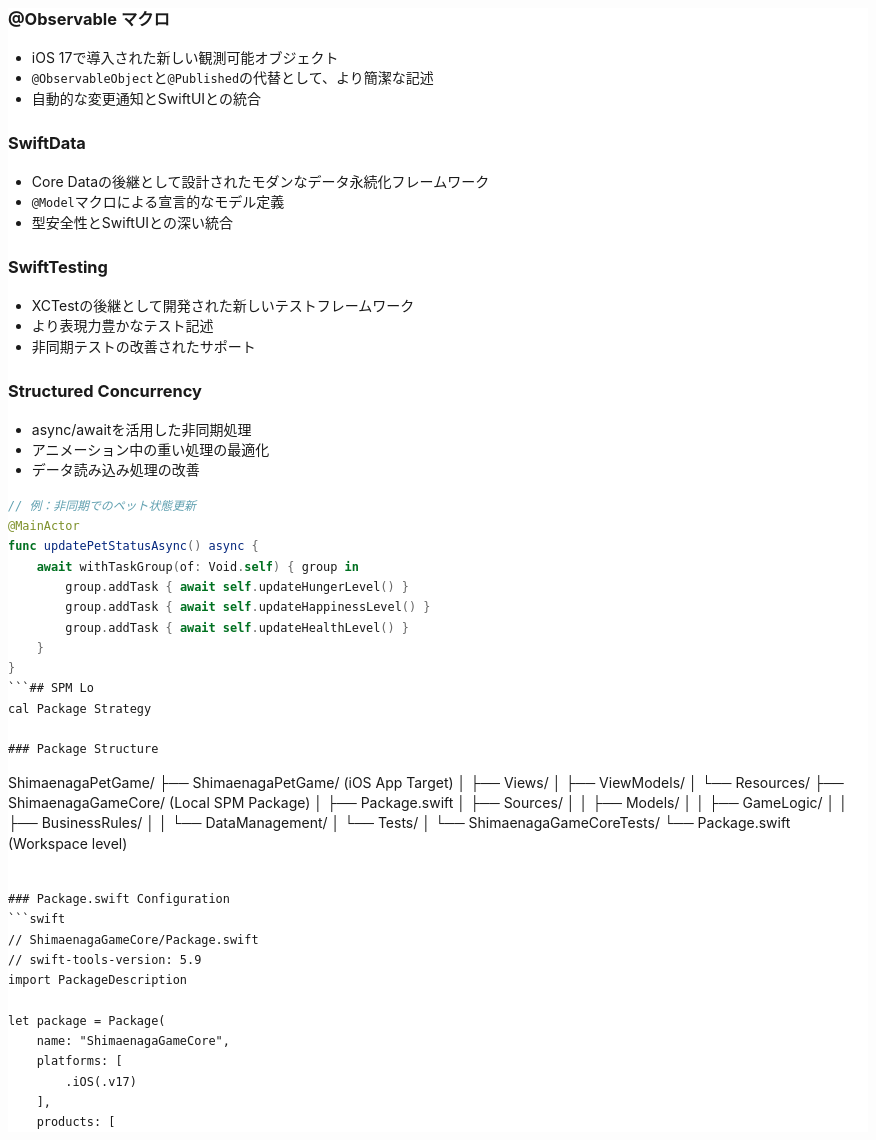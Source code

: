 ### @Observable マクロ
- iOS 17で導入された新しい観測可能オブジェクト
- `@ObservableObject`と`@Published`の代替として、より簡潔な記述
- 自動的な変更通知とSwiftUIとの統合

### SwiftData
- Core Dataの後継として設計されたモダンなデータ永続化フレームワーク
- `@Model`マクロによる宣言的なモデル定義
- 型安全性とSwiftUIとの深い統合

### SwiftTesting
- XCTestの後継として開発された新しいテストフレームワーク
- より表現力豊かなテスト記述
- 非同期テストの改善されたサポート

### Structured Concurrency
- async/awaitを活用した非同期処理
- アニメーション中の重い処理の最適化
- データ読み込み処理の改善

```swift
// 例：非同期でのペット状態更新
@MainActor
func updatePetStatusAsync() async {
    await withTaskGroup(of: Void.self) { group in
        group.addTask { await self.updateHungerLevel() }
        group.addTask { await self.updateHappinessLevel() }
        group.addTask { await self.updateHealthLevel() }
    }
}
```## SPM Lo
cal Package Strategy

### Package Structure
```
ShimaenagaPetGame/
├── ShimaenagaPetGame/ (iOS App Target)
│   ├── Views/
│   ├── ViewModels/
│   └── Resources/
├── ShimaenagaGameCore/ (Local SPM Package)
│   ├── Package.swift
│   ├── Sources/
│   │   ├── Models/
│   │   ├── GameLogic/
│   │   ├── BusinessRules/
│   │   └── DataManagement/
│   └── Tests/
│       └── ShimaenagaGameCoreTests/
└── Package.swift (Workspace level)
```

### Package.swift Configuration
```swift
// ShimaenagaGameCore/Package.swift
// swift-tools-version: 5.9
import PackageDescription

let package = Package(
    name: "ShimaenagaGameCore",
    platforms: [
        .iOS(.v17)
    ],
    products: [
```